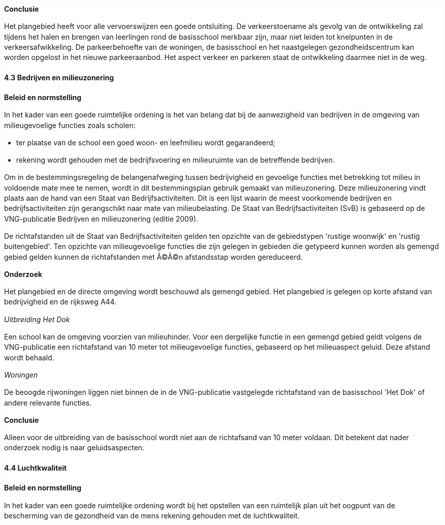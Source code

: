 **Conclusie**

Het plangebied heeft voor alle vervoerswijzen een goede ontsluiting. De verkeerstoename als gevolg van de ontwikkeling zal tijdens het halen en brengen van leerlingen rond de basisschool merkbaar zijn, maar niet leiden tot knelpunten in de verkeersafwikkeling. De parkeerbehoefte van de woningen, de basisschool en het naastgelegen gezondheidscentrum kan worden opgelost in het nieuwe parkeeraanbod. Het aspect verkeer en parkeren staat de ontwikkeling daarmee niet in de weg.

#### 4\.3 Bedrijven en milieuzonering

**Beleid en normstelling**

In het kader van een goede ruimtelijke ordening is het van belang dat bij de aanwezigheid van bedrijven in de omgeving van milieugevoelige functies zoals scholen:

* ter plaatse van de school een goed woon\- en leefmilieu wordt gegarandeerd;

* rekening wordt gehouden met de bedrijfsvoering en milieuruimte van de betreffende bedrijven.

Om in de bestemmingsregeling de belangenafweging tussen bedrijvigheid en gevoelige functies met betrekking tot milieu in voldoende mate mee te nemen, wordt in dit bestemmingsplan gebruik gemaakt van milieuzonering. Deze milieuzonering vindt plaats aan de hand van een Staat van Bedrijfsactiviteiten. Dit is een lijst waarin de meest voorkomende bedrijven en bedrijfsactiviteiten zijn gerangschikt naar mate van milieubelasting. De Staat van Bedrijfsactiviteiten (SvB) is gebaseerd op de VNG\-publicatie Bedrijven en milieuzonering (editie 2009\).

De richtafstanden uit de Staat van Bedrijfsactiviteiten gelden ten opzichte van de gebiedstypen 'rustige woonwijk' en 'rustig buitengebied'. Ten opzichte van milieugevoelige functies die zijn gelegen in gebieden die getypeerd kunnen worden als gemengd gebied gelden kunnen de richtafstanden met Ã©Ã©n afstandsstap worden gereduceerd.

**Onderzoek**

Het plangebied en de directe omgeving wordt beschouwd als gemengd gebied. Het plangebied is gelegen op korte afstand van bedrijvigheid en de rijksweg A44\.

*Uitbreiding Het Dok*

Een school kan de omgeving voorzien van milieuhinder. Voor een dergelijke functie in een gemengd gebied geldt volgens de VNG\-publicatie een richtafstand van 10 meter tot milieugevoelige functies, gebaseerd op het milieuaspect geluid. Deze afstand wordt behaald.

*Woningen*

De beoogde rijwoningen liggen niet binnen de in de VNG\-publicatie vastgelegde richtafstand van de basisschool 'Het Dok' of andere relevante functies.

**Conclusie**

Alleen voor de uitbreiding van de basisschool wordt niet aan de richtafsand van 10 meter voldaan. Dit betekent dat nader onderzoek nodig is naar geluidsaspecten.

#### 4\.4 Luchtkwaliteit

**Beleid en normstelling**

In het kader van een goede ruimtelijke ordening wordt bij het opstellen van een ruimtelijk plan uit het oogpunt van de bescherming van de gezondheid van de mens rekening gehouden met de luchtkwaliteit.
